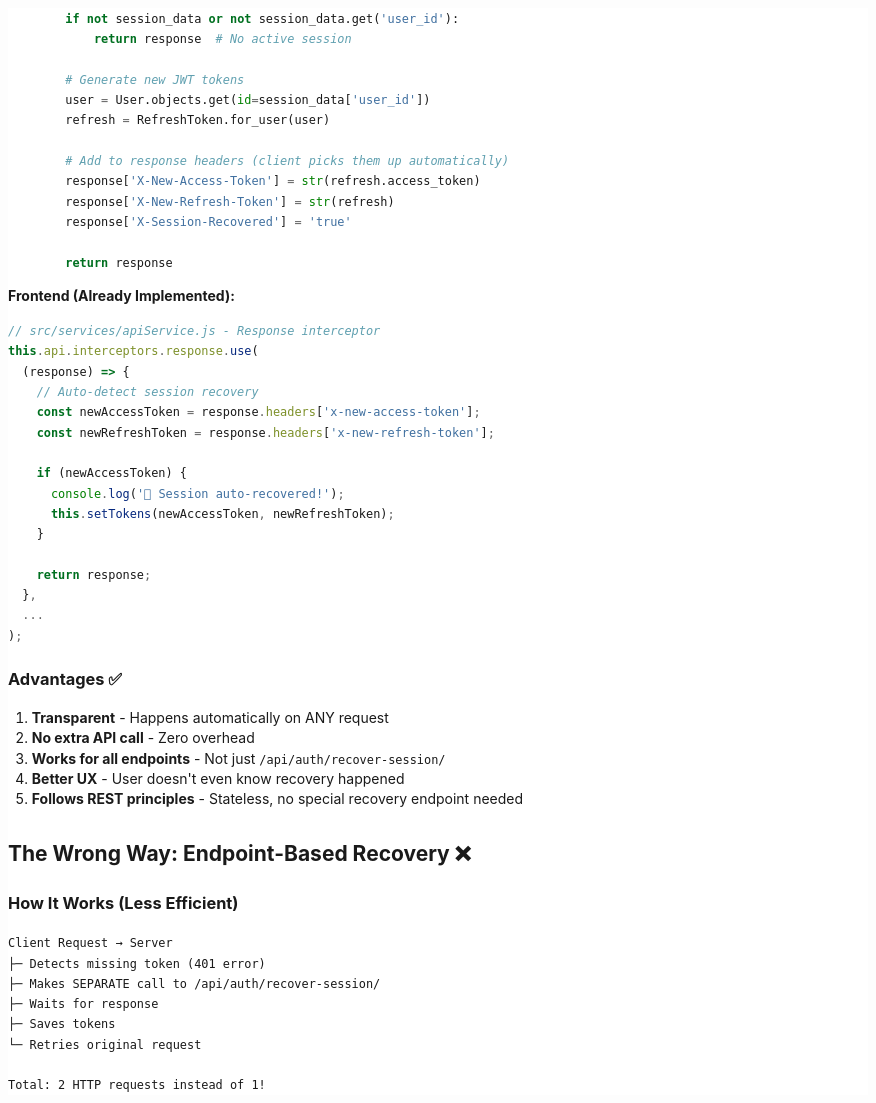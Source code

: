 ```python
        if not session_data or not session_data.get('user_id'):
            return response  # No active session

        # Generate new JWT tokens
        user = User.objects.get(id=session_data['user_id'])
        refresh = RefreshToken.for_user(user)

        # Add to response headers (client picks them up automatically)
        response['X-New-Access-Token'] = str(refresh.access_token)
        response['X-New-Refresh-Token'] = str(refresh)
        response['X-Session-Recovered'] = 'true'

        return response
```

**Frontend (Already Implemented):**

```javascript
// src/services/apiService.js - Response interceptor
this.api.interceptors.response.use(
  (response) => {
    // Auto-detect session recovery
    const newAccessToken = response.headers['x-new-access-token'];
    const newRefreshToken = response.headers['x-new-refresh-token'];

    if (newAccessToken) {
      console.log('🔄 Session auto-recovered!');
      this.setTokens(newAccessToken, newRefreshToken);
    }

    return response;
  },
  ...
);
```

### Advantages ✅

1. **Transparent** - Happens automatically on ANY request
2. **No extra API call** - Zero overhead
3. **Works for all endpoints** - Not just `/api/auth/recover-session/`
4. **Better UX** - User doesn't even know recovery happened
5. **Follows REST principles** - Stateless, no special recovery endpoint needed

## The Wrong Way: Endpoint-Based Recovery ❌

### How It Works (Less Efficient)

```
Client Request → Server
├─ Detects missing token (401 error)
├─ Makes SEPARATE call to /api/auth/recover-session/
├─ Waits for response
├─ Saves tokens
└─ Retries original request

Total: 2 HTTP requests instead of 1!
```
